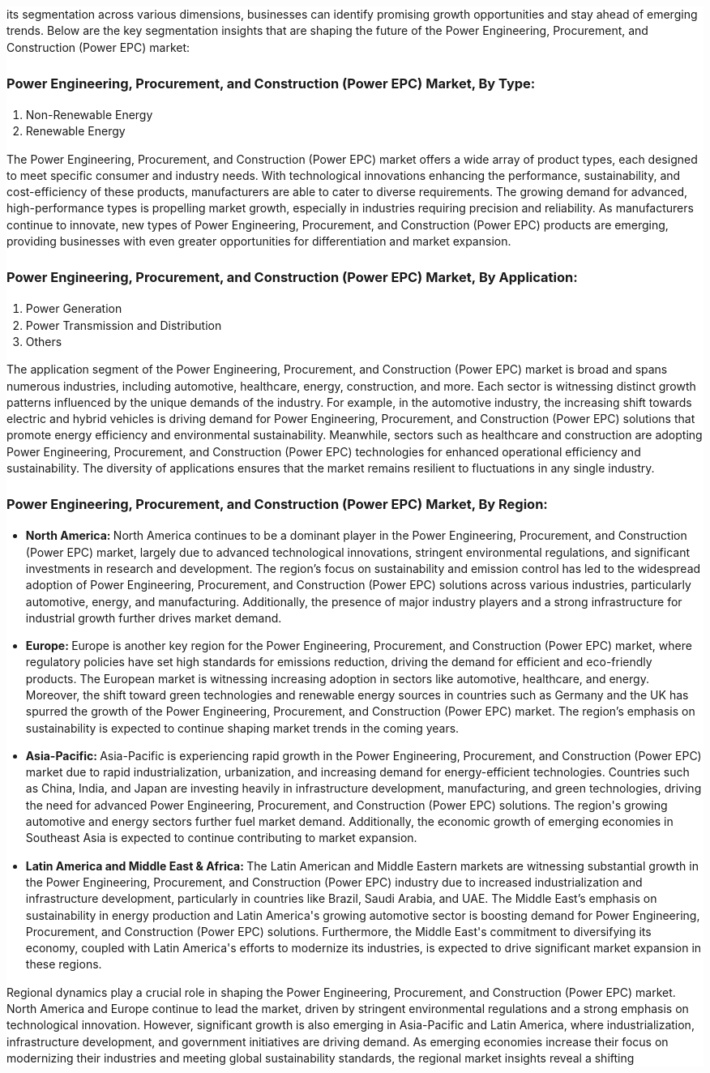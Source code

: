 its segmentation across various dimensions, businesses can identify promising growth opportunities and stay ahead of emerging trends. Below are the key segmentation insights that are shaping the future of the Power Engineering, Procurement, and Construction (Power EPC) market:</p><h3><strong>Power Engineering, Procurement, and Construction (Power EPC) Market, By Type:<br /></strong></h3><ol><li>Non-Renewable Energy<li> Renewable Energy</li></ol><p>The Power Engineering, Procurement, and Construction (Power EPC) market offers a wide array of product types, each designed to meet specific consumer and industry needs. With technological innovations enhancing the performance, sustainability, and cost-efficiency of these products, manufacturers are able to cater to diverse requirements. The growing demand for advanced, high-performance types is propelling market growth, especially in industries requiring precision and reliability. As manufacturers continue to innovate, new types of Power Engineering, Procurement, and Construction (Power EPC) products are emerging, providing businesses with even greater opportunities for differentiation and market expansion.</p><h3>Power Engineering, Procurement, and Construction (Power EPC) Market,&nbsp;By Application:</h3><ol><li>Power Generation<li> Power Transmission and Distribution<li> Others</li></ol><p>The application segment of the Power Engineering, Procurement, and Construction (Power EPC) market is broad and spans numerous industries, including automotive, healthcare, energy, construction, and more. Each sector is witnessing distinct growth patterns influenced by the unique demands of the industry. For example, in the automotive industry, the increasing shift towards electric and hybrid vehicles is driving demand for Power Engineering, Procurement, and Construction (Power EPC) solutions that promote energy efficiency and environmental sustainability. Meanwhile, sectors such as healthcare and construction are adopting Power Engineering, Procurement, and Construction (Power EPC) technologies for enhanced operational efficiency and sustainability. The diversity of applications ensures that the market remains resilient to fluctuations in any single industry.</p><h3>Power Engineering, Procurement, and Construction (Power EPC) Market, By Region:</h3><ul><li><p><strong>North America:&nbsp;</strong>North America continues to be a dominant player in the Power Engineering, Procurement, and Construction (Power EPC) market, largely due to advanced technological innovations, stringent environmental regulations, and significant investments in research and development. The region&rsquo;s focus on sustainability and emission control has led to the widespread adoption of Power Engineering, Procurement, and Construction (Power EPC) solutions across various industries, particularly automotive, energy, and manufacturing. Additionally, the presence of major industry players and a strong infrastructure for industrial growth further drives market demand.</p></li><li><p><strong><strong>Europe:&nbsp;</strong></strong>Europe is another key region for the Power Engineering, Procurement, and Construction (Power EPC) market, where regulatory policies have set high standards for emissions reduction, driving the demand for efficient and eco-friendly products. The European market is witnessing increasing adoption in sectors like automotive, healthcare, and energy. Moreover, the shift toward green technologies and renewable energy sources in countries such as Germany and the UK has spurred the growth of the Power Engineering, Procurement, and Construction (Power EPC) market. The region&rsquo;s emphasis on sustainability is expected to continue shaping market trends in the coming years.</p></li><li><p><strong><strong>Asia-Pacific:&nbsp;</strong></strong>Asia-Pacific is experiencing rapid growth in the Power Engineering, Procurement, and Construction (Power EPC) market due to rapid industrialization, urbanization, and increasing demand for energy-efficient technologies. Countries such as China, India, and Japan are investing heavily in infrastructure development, manufacturing, and green technologies, driving the need for advanced Power Engineering, Procurement, and Construction (Power EPC) solutions. The region's growing automotive and energy sectors further fuel market demand. Additionally, the economic growth of emerging economies in Southeast Asia is expected to continue contributing to market expansion.</p></li><li><p><strong><strong>Latin America and Middle East &amp; Africa:&nbsp;</strong></strong>The Latin American and Middle Eastern markets are witnessing substantial growth in the Power Engineering, Procurement, and Construction (Power EPC) industry due to increased industrialization and infrastructure development, particularly in countries like Brazil, Saudi Arabia, and UAE. The Middle East&rsquo;s emphasis on sustainability in energy production and Latin America's growing automotive sector is boosting demand for Power Engineering, Procurement, and Construction (Power EPC) solutions. Furthermore, the Middle East's commitment to diversifying its economy, coupled with Latin America's efforts to modernize its industries, is expected to drive significant market expansion in these regions.</p></li></ul><p>Regional dynamics play a crucial role in shaping the Power Engineering, Procurement, and Construction (Power EPC) market. North America and Europe continue to lead the market, driven by stringent environmental regulations and a strong emphasis on technological innovation. However, significant growth is also emerging in Asia-Pacific and Latin America, where industrialization, infrastructure development, and government initiatives are driving demand. As emerging economies increase their focus on modernizing their industries and meeting global sustainability standards, the regional market insights reveal a shifting